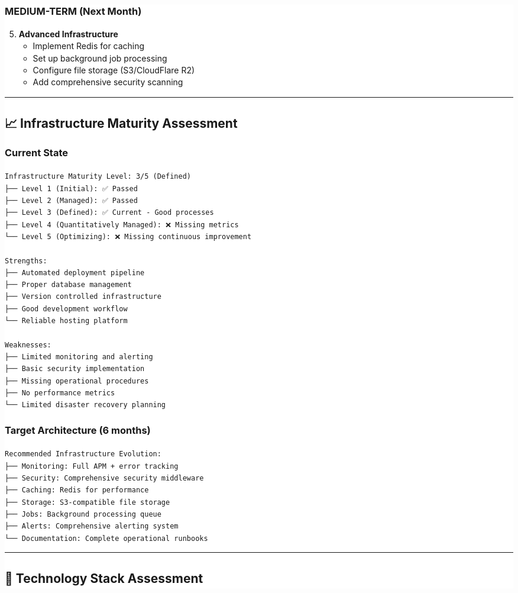 ### MEDIUM-TERM (Next Month)
5. **Advanced Infrastructure**
   - Implement Redis for caching
   - Set up background job processing
   - Configure file storage (S3/CloudFlare R2)
   - Add comprehensive security scanning

---

## 📈 Infrastructure Maturity Assessment

### Current State
```
Infrastructure Maturity Level: 3/5 (Defined)
├── Level 1 (Initial): ✅ Passed
├── Level 2 (Managed): ✅ Passed  
├── Level 3 (Defined): ✅ Current - Good processes
├── Level 4 (Quantitatively Managed): ❌ Missing metrics
└── Level 5 (Optimizing): ❌ Missing continuous improvement

Strengths:
├── Automated deployment pipeline
├── Proper database management
├── Version controlled infrastructure
├── Good development workflow
└── Reliable hosting platform

Weaknesses:
├── Limited monitoring and alerting
├── Basic security implementation
├── Missing operational procedures
├── No performance metrics
└── Limited disaster recovery planning
```

### Target Architecture (6 months)
```
Recommended Infrastructure Evolution:
├── Monitoring: Full APM + error tracking
├── Security: Comprehensive security middleware
├── Caching: Redis for performance
├── Storage: S3-compatible file storage
├── Jobs: Background processing queue
├── Alerts: Comprehensive alerting system
└── Documentation: Complete operational runbooks
```

---

## 🔧 Technology Stack Assessment
